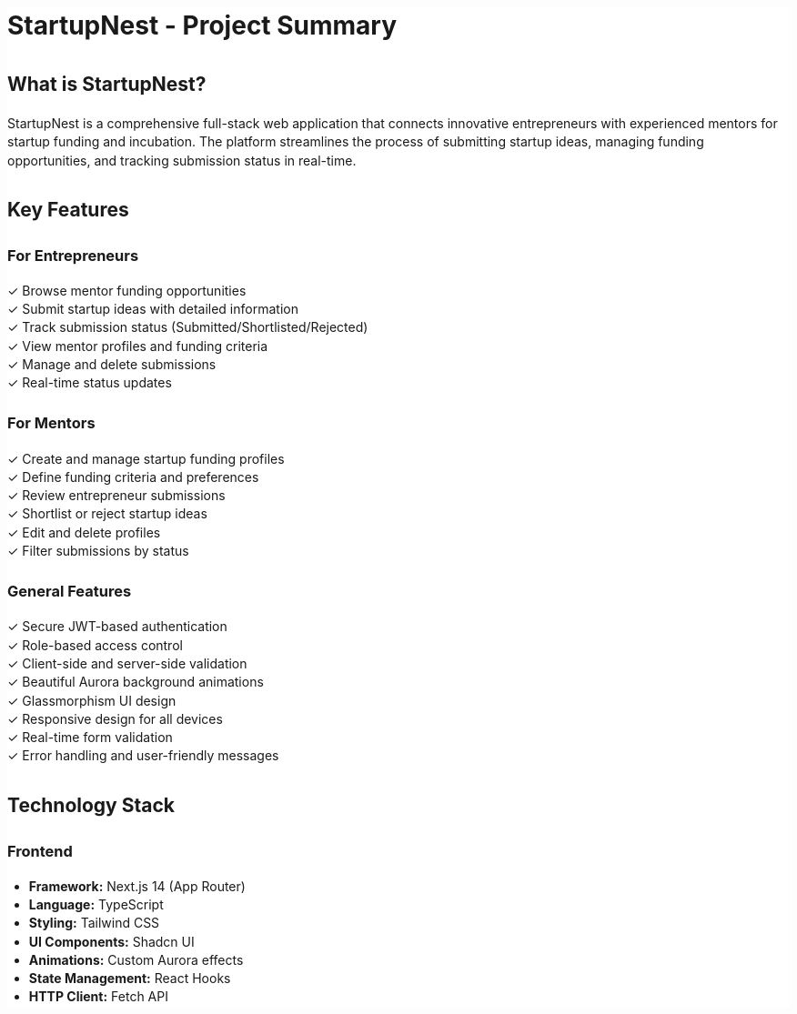 # StartupNest - Project Summary

## What is StartupNest?

StartupNest is a comprehensive full-stack web application that connects innovative entrepreneurs with experienced mentors for startup funding and incubation. The platform streamlines the process of submitting startup ideas, managing funding opportunities, and tracking submission status in real-time.

## Key Features

### For Entrepreneurs
✓ Browse mentor funding opportunities  
✓ Submit startup ideas with detailed information  
✓ Track submission status (Submitted/Shortlisted/Rejected)  
✓ View mentor profiles and funding criteria  
✓ Manage and delete submissions  
✓ Real-time status updates  

### For Mentors
✓ Create and manage startup funding profiles  
✓ Define funding criteria and preferences  
✓ Review entrepreneur submissions  
✓ Shortlist or reject startup ideas  
✓ Edit and delete profiles  
✓ Filter submissions by status  

### General Features
✓ Secure JWT-based authentication  
✓ Role-based access control  
✓ Client-side and server-side validation  
✓ Beautiful Aurora background animations  
✓ Glassmorphism UI design  
✓ Responsive design for all devices  
✓ Real-time form validation  
✓ Error handling and user-friendly messages  

## Technology Stack

### Frontend
- **Framework:** Next.js 14 (App Router)
- **Language:** TypeScript
- **Styling:** Tailwind CSS
- **UI Components:** Shadcn UI
- **Animations:** Custom Aurora effects
- **State Management:** React Hooks
- **HTTP Client:** Fetch API
